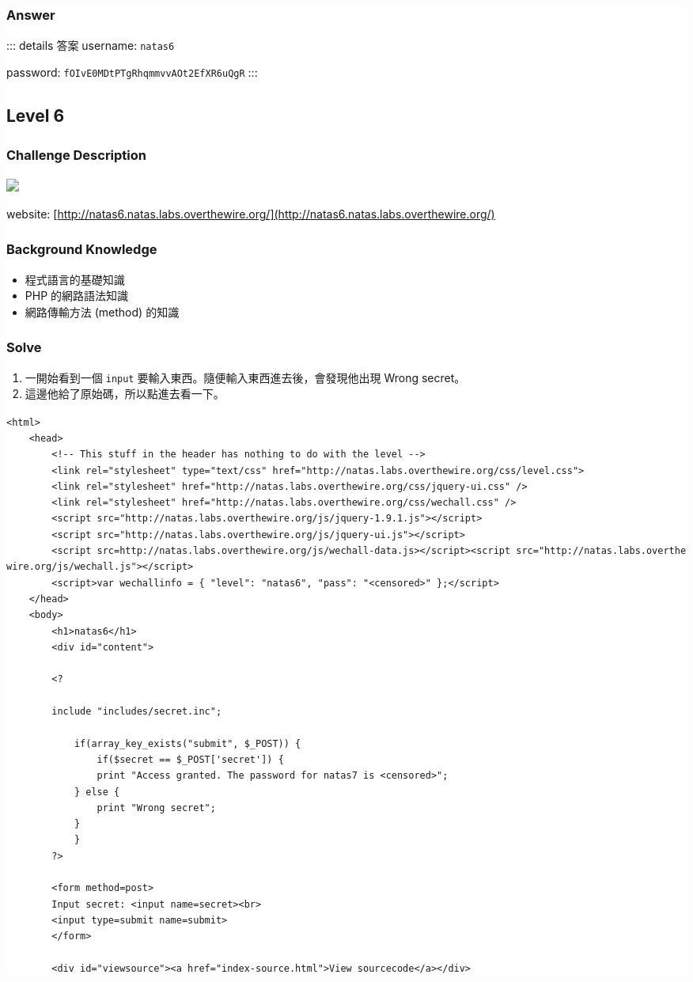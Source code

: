 ### Answer

::: details 答案
username: `natas6`

password: `fOIvE0MDtPTgRhqmmvvAOt2EfXR6uQgR`
:::

## Level 6

### Challenge Description

![](/articles/01_Wargames/00_OverTheWire/00_Natas/01_Level_4_To_Level_8/20240207143628.png)

website: [http://natas6.natas.labs.overthewire.org/](http://natas6.natas.labs.overthewire.org/)

### Background Knowledge

-   程式語言的基礎知識
-   PHP 的網路語法知識
-   網路傳輸方法 (method) 的知識

### Solve

1. 一開始看到一個 `input` 要輸入東西。隨便輸入東西進去後，會發現他出現 Wrong secret。
2. 這邊他給了原始碼，所以點進去看一下。

```php:line-numbers
<html>
    <head>
        <!-- This stuff in the header has nothing to do with the level -->
        <link rel="stylesheet" type="text/css" href="http://natas.labs.overthewire.org/css/level.css">
        <link rel="stylesheet" href="http://natas.labs.overthewire.org/css/jquery-ui.css" />
        <link rel="stylesheet" href="http://natas.labs.overthewire.org/css/wechall.css" />
        <script src="http://natas.labs.overthewire.org/js/jquery-1.9.1.js"></script>
        <script src="http://natas.labs.overthewire.org/js/jquery-ui.js"></script>
        <script src=http://natas.labs.overthewire.org/js/wechall-data.js></script><script src="http://natas.labs.overthewire.org/js/wechall.js"></script>
        <script>var wechallinfo = { "level": "natas6", "pass": "<censored>" };</script>
    </head>
    <body>
        <h1>natas6</h1>
        <div id="content">

        <?

        include "includes/secret.inc";

            if(array_key_exists("submit", $_POST)) {
                if($secret == $_POST['secret']) {
                print "Access granted. The password for natas7 is <censored>";
            } else {
                print "Wrong secret";
            }
            }
        ?>

        <form method=post>
        Input secret: <input name=secret><br>
        <input type=submit name=submit>
        </form>

        <div id="viewsource"><a href="index-source.html">View sourcecode</a></div>
```
